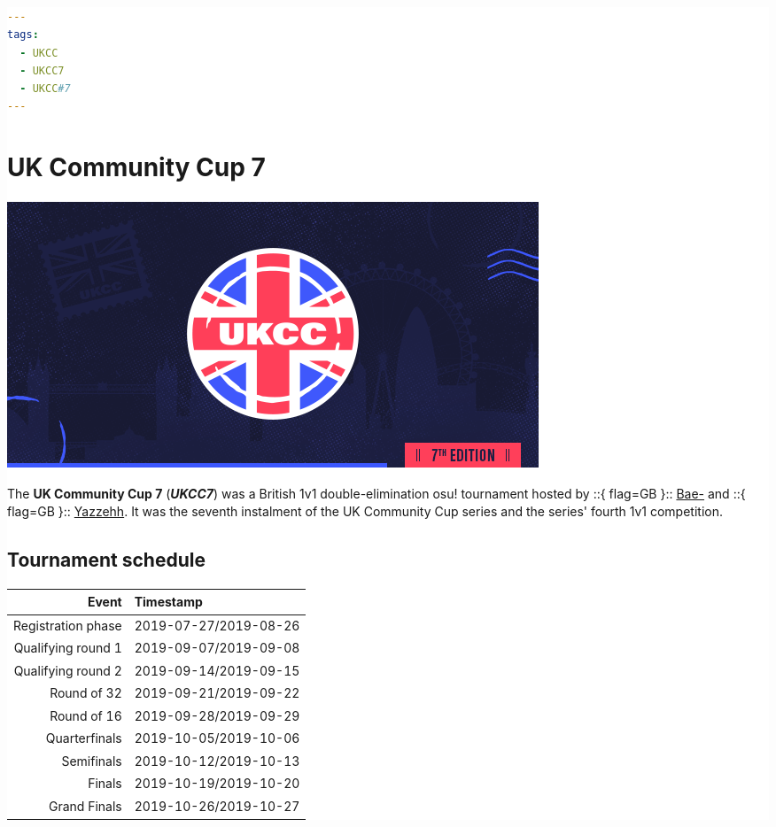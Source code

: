 ```yaml
---
tags:
  - UKCC
  - UKCC7
  - UKCC#7
---
```


# UK Community Cup 7

![UKCC7 logo](img/logo.png)

The **UK Community Cup 7** (***UKCC7***) was a British 1v1 double-elimination osu! tournament hosted by ::{ flag=GB }:: [Bae-](https://osu.ppy.sh/users/6576972) and ::{ flag=GB }:: [Yazzehh](https://osu.ppy.sh/users/7068973). It was the seventh instalment of the UK Community Cup series and the series' fourth 1v1 competition.

## Tournament schedule

| Event | Timestamp |
| --: | :-- |
| Registration phase | 2019-07-27/2019-08-26 |
| Qualifying round 1 | 2019-09-07/2019-09-08 |
| Qualifying round 2 | 2019-09-14/2019-09-15 |
| Round of 32 | 2019-09-21/2019-09-22 |
| Round of 16 | 2019-09-28/2019-09-29 |
| Quarterfinals | 2019-10-05/2019-10-06 |
| Semifinals | 2019-10-12/2019-10-13 |
| Finals | 2019-10-19/2019-10-20 |
| Grand Finals | 2019-10-26/2019-10-27 |
